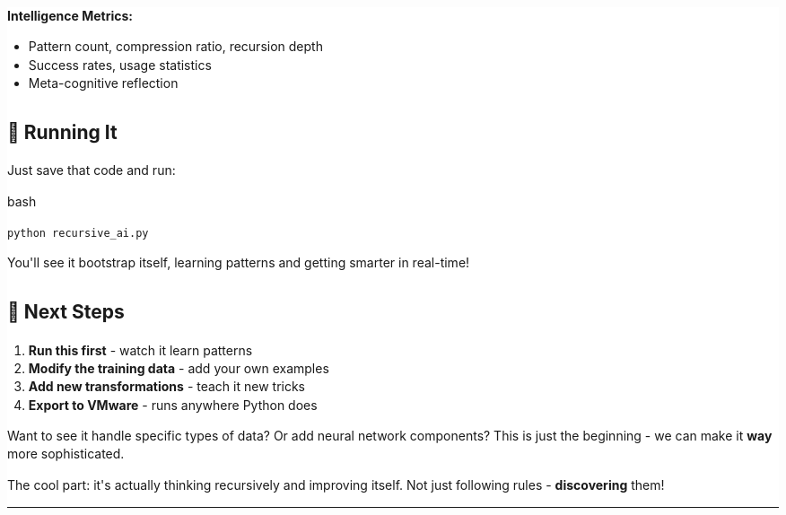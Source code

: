 **Intelligence Metrics:**

- Pattern count, compression ratio, recursion depth
- Success rates, usage statistics
- Meta-cognitive reflection

## 🚀 Running It

Just save that code and run:

bash

```bash
python recursive_ai.py
```

You'll see it bootstrap itself, learning patterns and getting smarter in real-time!

## 🎯 Next Steps

1. **Run this first** - watch it learn patterns
2. **Modify the training data** - add your own examples
3. **Add new transformations** - teach it new tricks
4. **Export to VMware** - runs anywhere Python does

Want to see it handle specific types of data? Or add neural network components? This is just the beginning - we can make it **way** more sophisticated.

The cool part: it's actually thinking recursively and improving itself. Not just following rules - **discovering** them!

---
